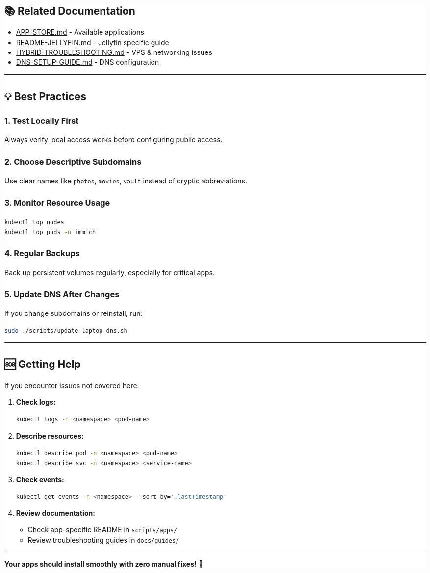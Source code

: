 
## 📚 Related Documentation

- [APP-STORE.md](../reference/APP-STORE.md) - Available applications
- [README-JELLYFIN.md](../../scripts/apps/README-JELLYFIN.md) - Jellyfin specific guide
- [HYBRID-TROUBLESHOOTING.md](HYBRID-TROUBLESHOOTING.md) - VPS & networking issues
- [DNS-SETUP-GUIDE.md](DNS-SETUP-GUIDE.md) - DNS configuration

---

## 💡 Best Practices

### **1. Test Locally First**
Always verify local access works before configuring public access.

### **2. Choose Descriptive Subdomains**
Use clear names like `photos`, `movies`, `vault` instead of cryptic abbreviations.

### **3. Monitor Resource Usage**
```bash
kubectl top nodes
kubectl top pods -n immich
```

### **4. Regular Backups**
Back up persistent volumes regularly, especially for critical apps.

### **5. Update DNS After Changes**
If you change subdomains or reinstall, run:
```bash
sudo ./scripts/update-laptop-dns.sh
```

---

## 🆘 Getting Help

If you encounter issues not covered here:

1. **Check logs:**
   ```bash
   kubectl logs -n <namespace> <pod-name>
   ```

2. **Describe resources:**
   ```bash
   kubectl describe pod -n <namespace> <pod-name>
   kubectl describe svc -n <namespace> <service-name>
   ```

3. **Check events:**
   ```bash
   kubectl get events -n <namespace> --sort-by='.lastTimestamp'
   ```

4. **Review documentation:**
   - Check app-specific README in `scripts/apps/`
   - Review troubleshooting guides in `docs/guides/`

---

**Your apps should install smoothly with zero manual fixes!** 🎉
